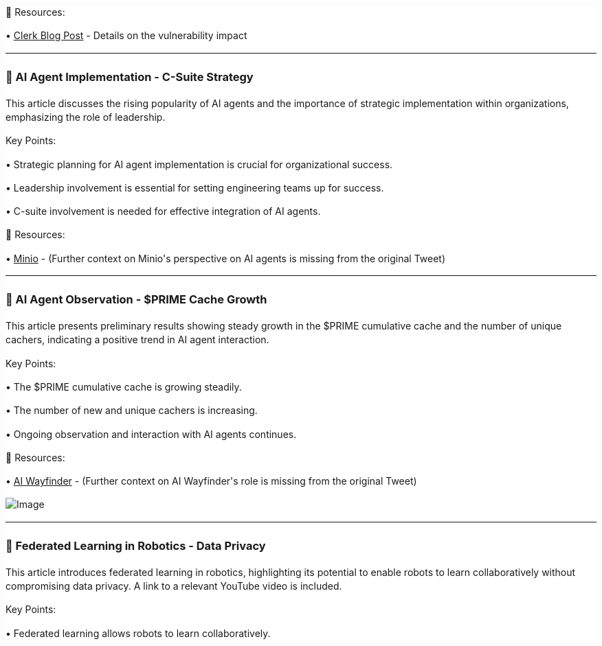 
🔗 Resources:

• [Clerk Blog Post](https://clerk.com/blog/cve-2025-29927) - Details on the vulnerability impact

---
### 🤖 AI Agent Implementation - C-Suite Strategy

This article discusses the rising popularity of AI agents and the importance of strategic implementation within organizations, emphasizing the role of leadership.

Key Points:

•  Strategic planning for AI agent implementation is crucial for organizational success.


•  Leadership involvement is essential for setting engineering teams up for success.


•  C-suite involvement is needed for effective integration of AI agents.


🔗 Resources:

• [Minio](https://x.com/Minio) -  (Further context on Minio's perspective on AI agents is missing from the original Tweet)

---
### 🤖 AI Agent Observation - $PRIME Cache Growth

This article presents preliminary results showing steady growth in the $PRIME cumulative cache and the number of unique cachers, indicating a positive trend in AI agent interaction.

Key Points:

•  The $PRIME cumulative cache is growing steadily.


•  The number of new and unique cachers is increasing.


•  Ongoing observation and interaction with AI agents continues.


🔗 Resources:

• [AI Wayfinder](https://x.com/AIWayfinder) - (Further context on AI Wayfinder's role is missing from the original Tweet)

![Image](https://pbs.twimg.com/media/GmvjnyLXcAAShS7?format=png&name=small)

---
### 🤖 Federated Learning in Robotics - Data Privacy

This article introduces federated learning in robotics, highlighting its potential to enable robots to learn collaboratively without compromising data privacy.  A link to a relevant YouTube video is included.

Key Points:

• Federated learning allows robots to learn collaboratively.
